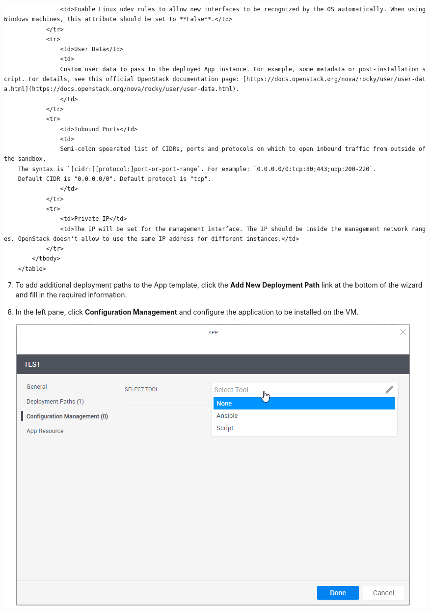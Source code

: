                     <td>Enable Linux udev rules to allow new interfaces to be recognized by the OS automatically. When using Windows machines, this attribute should be set to **False**.</td>
                </tr>
                <tr>
                    <td>User Data</td>
                    <td>
                    Custom user data to pass to the deployed App instance. For example, some metadata or post-installation script. For details, see this official OpenStack documentation page: [https://docs.openstack.org/nova/rocky/user/user-data.html](https://docs.openstack.org/nova/rocky/user/user-data.html).
                    </td>
                </tr>
                <tr>
                    <td>Inbound Ports</td>
                    <td>
                    Semi-colon spearated list of CIDRs, ports and protocols on which to open inbound traffic from outside of the sandbox.  
        The syntax is `[cidr:][protocol:]port-or-port-range`. For example: `0.0.0.0/0:tcp:80;443;udp:200-220`.  
        Default CIDR is "0.0.0.0/0". Default protocol is "tcp".
                    </td>
                </tr>
                <tr>
                    <td>Private IP</td>
                    <td>The IP will be set for the management interface. The IP should be inside the management network ranges. OpenStack doesn't allow to use the same IP address for different instances.</td>
                </tr>
            </tbody>
        </table>

7. To add additional deployment paths to the App template, click the **Add New Deployment Path** link at the bottom of the wizard and fill in the required information.
8. In the left pane, click **Configuration Management** and configure the application to be installed on the VM.
    
    ![](/Images/CloudShell-Portal/Manage/ConfigurationManagement.png)
